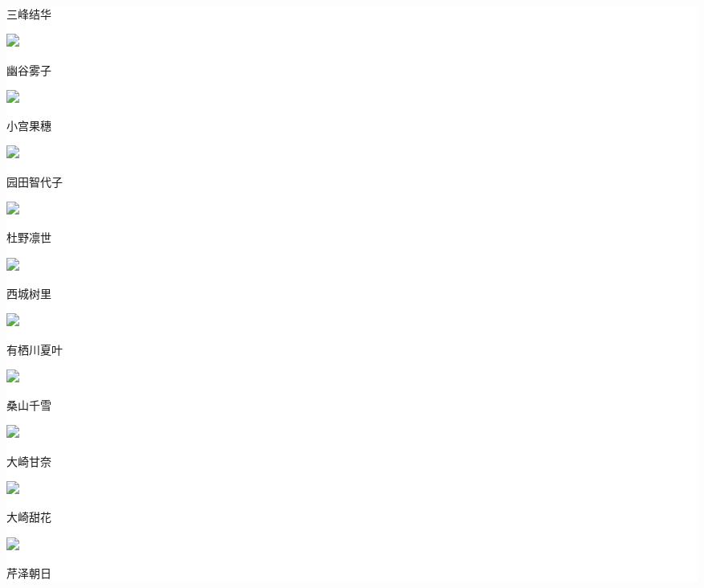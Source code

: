 
三峰结华


<img src="https://img.saraba1st.com/forum/202107/26/101732mzfushh0zyyvvc3u.jpg" referrerpolicy="no-referrer">


幽谷雾子


<img src="https://img.saraba1st.com/forum/202107/26/101805jtl3wm5r45rto8mr.jpg" referrerpolicy="no-referrer">


小宫果穗


<img src="https://img.saraba1st.com/forum/202107/26/101818sc2ulxszdclsxlui.jpg" referrerpolicy="no-referrer">


园田智代子


<img src="https://img.saraba1st.com/forum/202107/26/101842xl524j7s1s932323.jpg" referrerpolicy="no-referrer">


杜野凛世


<img src="https://img.saraba1st.com/forum/202107/26/101858rhzohf2lbxt82gtb.jpg" referrerpolicy="no-referrer">


西城树里


<img src="https://img.saraba1st.com/forum/202107/26/101909nbinlkdf00f0l04l.jpg" referrerpolicy="no-referrer">


有栖川夏叶


<img src="https://img.saraba1st.com/forum/202107/26/101927ze9y9pmsoknsrowj.jpg" referrerpolicy="no-referrer">


桑山千雪


<img src="https://img.saraba1st.com/forum/202107/26/101945ts70ncjdnhmcjmmz.jpg" referrerpolicy="no-referrer">


大崎甘奈


<img src="https://img.saraba1st.com/forum/202107/26/102008iyra1cc17zy7a3i3.jpg" referrerpolicy="no-referrer">


大崎甜花


<img src="https://img.saraba1st.com/forum/202107/26/102027vypya1sxsk3y13ey.jpg" referrerpolicy="no-referrer">


芹泽朝日

